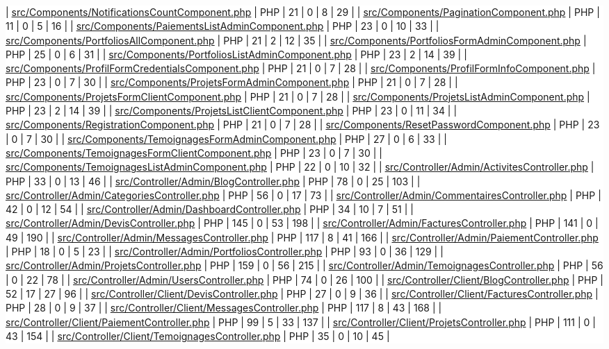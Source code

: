 | [src/Components/NotificationsCountComponent.php](/src/Components/NotificationsCountComponent.php) | PHP | 21 | 0 | 8 | 29 |
| [src/Components/PaginationComponent.php](/src/Components/PaginationComponent.php) | PHP | 11 | 0 | 5 | 16 |
| [src/Components/PaiementsListAdminComponent.php](/src/Components/PaiementsListAdminComponent.php) | PHP | 23 | 0 | 10 | 33 |
| [src/Components/PortfoliosAllComponent.php](/src/Components/PortfoliosAllComponent.php) | PHP | 21 | 2 | 12 | 35 |
| [src/Components/PortfoliosFormAdminComponent.php](/src/Components/PortfoliosFormAdminComponent.php) | PHP | 25 | 0 | 6 | 31 |
| [src/Components/PortfoliosListAdminComponent.php](/src/Components/PortfoliosListAdminComponent.php) | PHP | 23 | 2 | 14 | 39 |
| [src/Components/ProfilFormCredentialsComponent.php](/src/Components/ProfilFormCredentialsComponent.php) | PHP | 21 | 0 | 7 | 28 |
| [src/Components/ProfilFormInfoComponent.php](/src/Components/ProfilFormInfoComponent.php) | PHP | 23 | 0 | 7 | 30 |
| [src/Components/ProjetsFormAdminComponent.php](/src/Components/ProjetsFormAdminComponent.php) | PHP | 21 | 0 | 7 | 28 |
| [src/Components/ProjetsFormClientComponent.php](/src/Components/ProjetsFormClientComponent.php) | PHP | 21 | 0 | 7 | 28 |
| [src/Components/ProjetsListAdminComponent.php](/src/Components/ProjetsListAdminComponent.php) | PHP | 23 | 2 | 14 | 39 |
| [src/Components/ProjetsListClientComponent.php](/src/Components/ProjetsListClientComponent.php) | PHP | 23 | 0 | 11 | 34 |
| [src/Components/RegistrationComponent.php](/src/Components/RegistrationComponent.php) | PHP | 21 | 0 | 7 | 28 |
| [src/Components/ResetPasswordComponent.php](/src/Components/ResetPasswordComponent.php) | PHP | 23 | 0 | 7 | 30 |
| [src/Components/TemoignagesFormAdminComponent.php](/src/Components/TemoignagesFormAdminComponent.php) | PHP | 27 | 0 | 6 | 33 |
| [src/Components/TemoignagesFormClientComponent.php](/src/Components/TemoignagesFormClientComponent.php) | PHP | 23 | 0 | 7 | 30 |
| [src/Components/TemoignagesListAdminComponent.php](/src/Components/TemoignagesListAdminComponent.php) | PHP | 22 | 0 | 10 | 32 |
| [src/Controller/Admin/ActivitesController.php](/src/Controller/Admin/ActivitesController.php) | PHP | 33 | 0 | 13 | 46 |
| [src/Controller/Admin/BlogController.php](/src/Controller/Admin/BlogController.php) | PHP | 78 | 0 | 25 | 103 |
| [src/Controller/Admin/CategoriesController.php](/src/Controller/Admin/CategoriesController.php) | PHP | 56 | 0 | 17 | 73 |
| [src/Controller/Admin/CommentairesController.php](/src/Controller/Admin/CommentairesController.php) | PHP | 42 | 0 | 12 | 54 |
| [src/Controller/Admin/DashboardController.php](/src/Controller/Admin/DashboardController.php) | PHP | 34 | 10 | 7 | 51 |
| [src/Controller/Admin/DevisController.php](/src/Controller/Admin/DevisController.php) | PHP | 145 | 0 | 53 | 198 |
| [src/Controller/Admin/FacturesController.php](/src/Controller/Admin/FacturesController.php) | PHP | 141 | 0 | 49 | 190 |
| [src/Controller/Admin/MessagesController.php](/src/Controller/Admin/MessagesController.php) | PHP | 117 | 8 | 41 | 166 |
| [src/Controller/Admin/PaiementController.php](/src/Controller/Admin/PaiementController.php) | PHP | 18 | 0 | 5 | 23 |
| [src/Controller/Admin/PortfoliosController.php](/src/Controller/Admin/PortfoliosController.php) | PHP | 93 | 0 | 36 | 129 |
| [src/Controller/Admin/ProjetsController.php](/src/Controller/Admin/ProjetsController.php) | PHP | 159 | 0 | 56 | 215 |
| [src/Controller/Admin/TemoignagesController.php](/src/Controller/Admin/TemoignagesController.php) | PHP | 56 | 0 | 22 | 78 |
| [src/Controller/Admin/UsersController.php](/src/Controller/Admin/UsersController.php) | PHP | 74 | 0 | 26 | 100 |
| [src/Controller/Client/BlogController.php](/src/Controller/Client/BlogController.php) | PHP | 52 | 17 | 27 | 96 |
| [src/Controller/Client/DevisController.php](/src/Controller/Client/DevisController.php) | PHP | 27 | 0 | 9 | 36 |
| [src/Controller/Client/FacturesController.php](/src/Controller/Client/FacturesController.php) | PHP | 28 | 0 | 9 | 37 |
| [src/Controller/Client/MessagesController.php](/src/Controller/Client/MessagesController.php) | PHP | 117 | 8 | 43 | 168 |
| [src/Controller/Client/PaiementController.php](/src/Controller/Client/PaiementController.php) | PHP | 99 | 5 | 33 | 137 |
| [src/Controller/Client/ProjetsController.php](/src/Controller/Client/ProjetsController.php) | PHP | 111 | 0 | 43 | 154 |
| [src/Controller/Client/TemoignagesController.php](/src/Controller/Client/TemoignagesController.php) | PHP | 35 | 0 | 10 | 45 |